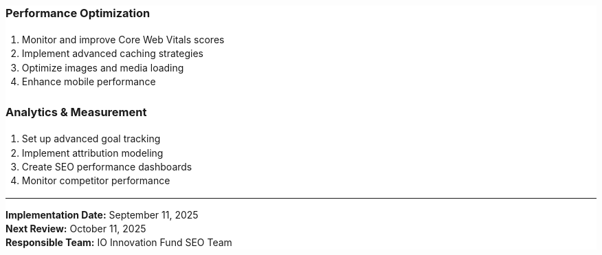 ### **Performance Optimization**

1. Monitor and improve Core Web Vitals scores
2. Implement advanced caching strategies
3. Optimize images and media loading
4. Enhance mobile performance

### **Analytics & Measurement**

1. Set up advanced goal tracking
2. Implement attribution modeling
3. Create SEO performance dashboards
4. Monitor competitor performance

---

**Implementation Date:** September 11, 2025  
**Next Review:** October 11, 2025  
**Responsible Team:** IO Innovation Fund SEO Team

